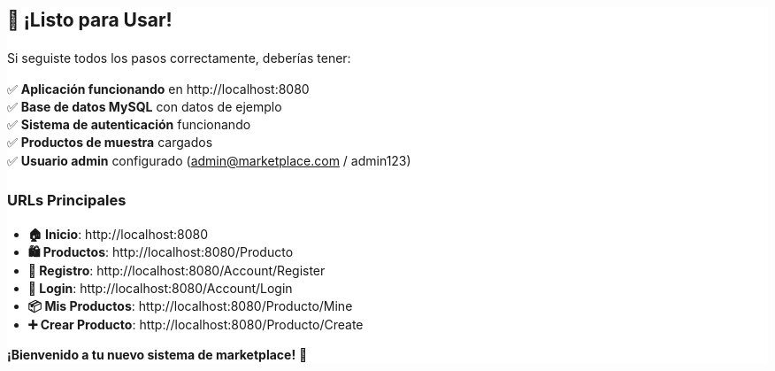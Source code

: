 
## 🎉 ¡Listo para Usar!

Si seguiste todos los pasos correctamente, deberías tener:

✅ **Aplicación funcionando** en http://localhost:8080  
✅ **Base de datos MySQL** con datos de ejemplo  
✅ **Sistema de autenticación** funcionando  
✅ **Productos de muestra** cargados  
✅ **Usuario admin** configurado (admin@marketplace.com / admin123)  

### URLs Principales
- **🏠 Inicio**: http://localhost:8080
- **🛍️ Productos**: http://localhost:8080/Producto
- **👤 Registro**: http://localhost:8080/Account/Register
- **🔑 Login**: http://localhost:8080/Account/Login
- **📦 Mis Productos**: http://localhost:8080/Producto/Mine
- **➕ Crear Producto**: http://localhost:8080/Producto/Create

**¡Bienvenido a tu nuevo sistema de marketplace!** 🚀